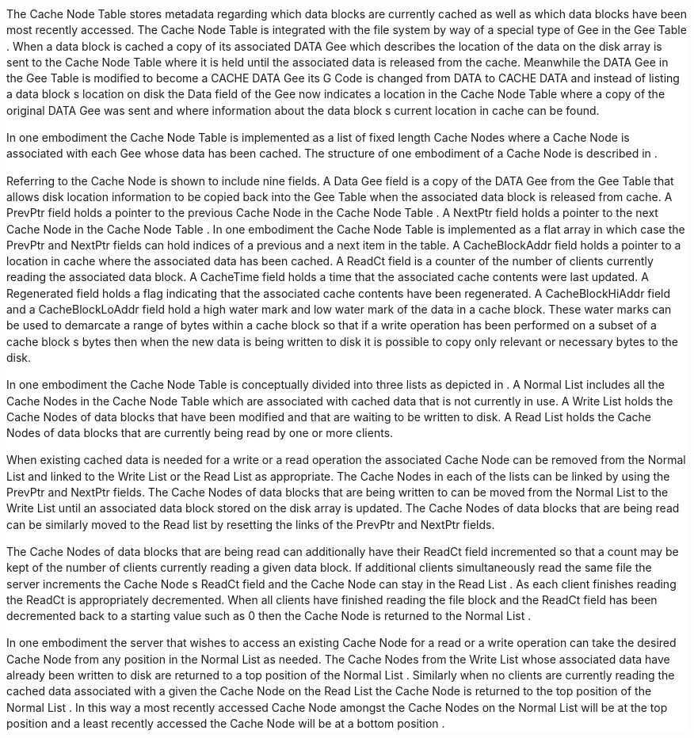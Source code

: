 The Cache Node Table stores metadata regarding which data blocks are currently cached as well as which data blocks have been most recently accessed. The Cache Node Table is integrated with the file system by way of a special type of Gee in the Gee Table . When a data block is cached a copy of its associated DATA Gee which describes the location of the data on the disk array is sent to the Cache Node Table where it is held until the associated data is released from the cache. Meanwhile the DATA Gee in the Gee Table is modified to become a CACHE DATA Gee its G Code is changed from DATA to CACHE DATA and instead of listing a data block s location on disk the Data field of the Gee now indicates a location in the Cache Node Table where a copy of the original DATA Gee was sent and where information about the data block s current location in cache can be found.

In one embodiment the Cache Node Table is implemented as a list of fixed length Cache Nodes where a Cache Node is associated with each Gee whose data has been cached. The structure of one embodiment of a Cache Node is described in .

Referring to the Cache Node is shown to include nine fields. A Data Gee field is a copy of the DATA Gee from the Gee Table that allows disk location information to be copied back into the Gee Table when the associated data block is released from cache. A PrevPtr field holds a pointer to the previous Cache Node in the Cache Node Table . A NextPtr field holds a pointer to the next Cache Node in the Cache Node Table . In one embodiment the Cache Node Table is implemented as a flat array in which case the PrevPtr and NextPtr fields can hold indices of a previous and a next item in the table. A CacheBlockAddr field holds a pointer to a location in cache where the associated data has been cached. A ReadCt field is a counter of the number of clients currently reading the associated data block. A CacheTime field holds a time that the associated cache contents were last updated. A Regenerated field holds a flag indicating that the associated cache contents have been regenerated. A CacheBlockHiAddr field and a CacheBlockLoAddr field hold a high water mark and low water mark of the data in a cache block. These water marks can be used to demarcate a range of bytes within a cache block so that if a write operation has been performed on a subset of a cache block s bytes then when the new data is being written to disk it is possible to copy only relevant or necessary bytes to the disk.

In one embodiment the Cache Node Table is conceptually divided into three lists as depicted in . A Normal List includes all the Cache Nodes in the Cache Node Table which are associated with cached data that is not currently in use. A Write List holds the Cache Nodes of data blocks that have been modified and that are waiting to be written to disk. A Read List holds the Cache Nodes of data blocks that are currently being read by one or more clients.

When existing cached data is needed for a write or a read operation the associated Cache Node can be removed from the Normal List and linked to the Write List or the Read List as appropriate. The Cache Nodes in each of the lists can be linked by using the PrevPtr and NextPtr fields. The Cache Nodes of data blocks that are being written to can be moved from the Normal List to the Write List until an associated data block stored on the disk array is updated. The Cache Nodes of data blocks that are being read can be similarly moved to the Read list by resetting the links of the PrevPtr and NextPtr fields.

The Cache Nodes of data blocks that are being read can additionally have their ReadCt field incremented so that a count may be kept of the number of clients currently reading a given data block. If additional clients simultaneously read the same file the server increments the Cache Node s ReadCt field and the Cache Node can stay in the Read List . As each client finishes reading the ReadCt is appropriately decremented. When all clients have finished reading the file block and the ReadCt field has been decremented back to a starting value such as 0 then the Cache Node is returned to the Normal List .

In one embodiment the server that wishes to access an existing Cache Node for a read or a write operation can take the desired Cache Node from any position in the Normal List as needed. The Cache Nodes from the Write List whose associated data have already been written to disk are returned to a top position of the Normal List . Similarly when no clients are currently reading the cached data associated with a given the Cache Node on the Read List the Cache Node is returned to the top position of the Normal List . In this way a most recently accessed Cache Node amongst the Cache Nodes on the Normal List will be at the top position and a least recently accessed the Cache Node will be at a bottom position .
